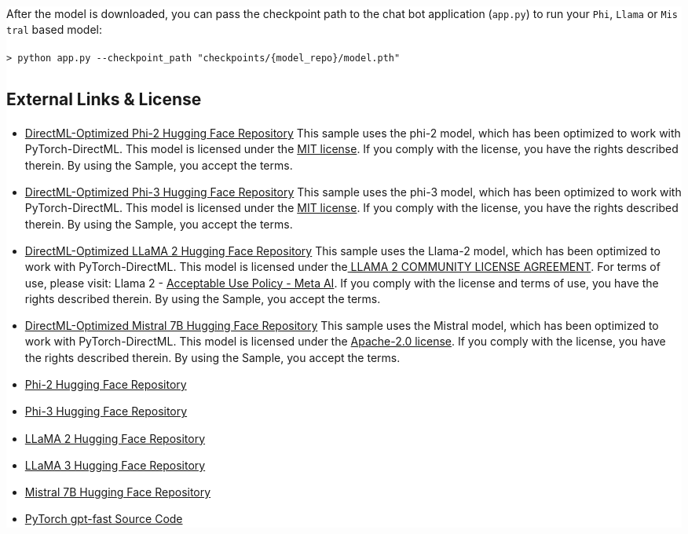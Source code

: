 After the model is downloaded, you can pass the checkpoint path to the chat bot application (`app.py`) to run your `Phi`, `Llama` or `Mistral` based model:

```
> python app.py --checkpoint_path "checkpoints/{model_repo}/model.pth"
```

## External Links & License

- [DirectML-Optimized Phi-2 Hugging Face Repository](https://huggingface.co/microsoft/phi-2-pytdml)
This sample uses the phi-2 model, which has been optimized to work with PyTorch-DirectML. This model is licensed under the [MIT license](https://huggingface.co/microsoft/phi-2/resolve/main/LICENSE).  If you comply with the license, you have the rights described therein. By using the Sample, you accept the terms.

- [DirectML-Optimized Phi-3 Hugging Face Repository](https://huggingface.co/microsoft/Phi-3-mini-4k-instruct-pytdml)
This sample uses the phi-3 model, which has been optimized to work with PyTorch-DirectML. This model is licensed under the [MIT license](https://huggingface.co/microsoft/Phi-3-mini-4k-instruct/resolve/main/LICENSE).  If you comply with the license, you have the rights described therein. By using the Sample, you accept the terms.

- [DirectML-Optimized LLaMA 2 Hugging Face Repository](https://huggingface.co/microsoft/Llama-2-7b-chat-hf-pytdml)
This sample uses the Llama-2 model, which has been optimized to work with PyTorch-DirectML. This model is licensed under the[ LLAMA 2 COMMUNITY LICENSE AGREEMENT](https://huggingface.co/meta-llama/Llama-2-7b-chat-hf/blob/main/LICENSE.txt). For terms of use, please visit: Llama 2 - [Acceptable Use Policy - Meta AI](https://ai.meta.com/llama/use-policy/). If you comply with the license and terms of use, you have the rights described therein. By using the Sample, you accept the terms.

- [DirectML-Optimized Mistral 7B Hugging Face Repository](https://huggingface.co/microsoft/Mistral-7B-Instruct-v0.1-pytdml)
This sample uses the Mistral model, which has been optimized to work with PyTorch-DirectML. This model is licensed under the [Apache-2.0 license](https://huggingface.co/datasets/choosealicense/licenses/blob/main/markdown/apache-2.0.md). If you comply with the license, you have the rights described therein. By using the Sample, you accept the terms.

- [Phi-2 Hugging Face Repository](https://huggingface.co/microsoft/phi-2)
- [Phi-3 Hugging Face Repository](https://huggingface.co/microsoft/Phi-3-mini-4k-instruct)
- [LLaMA 2 Hugging Face Repository](https://huggingface.co/meta-llama/Llama-2-7b-chat-hf)
- [LLaMA 3 Hugging Face Repository](https://huggingface.co/meta-llama/Meta-Llama-3-8B-Instruct)
- [Mistral 7B Hugging Face Repository](https://huggingface.co/mistralai/Mistral-7B-Instruct-v0.1)
- [PyTorch gpt-fast Source Code](https://github.com/pytorch-labs/gpt-fast/)
